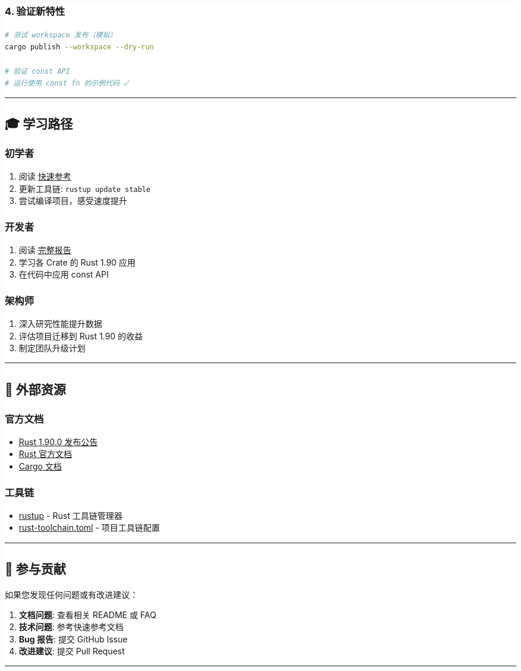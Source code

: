 ### 4. 验证新特性
```bash
# 测试 workspace 发布（模拟）
cargo publish --workspace --dry-run

# 验证 const API
# 运行使用 const fn 的示例代码 ✓
```

---

## 🎓 学习路径

### 初学者
1. 阅读 [快速参考](RUST_190_FEATURES_QUICK_REFERENCE_2025_10_27.md)
2. 更新工具链: `rustup update stable`
3. 尝试编译项目，感受速度提升

### 开发者
1. 阅读 [完整报告](DOCUMENTATION_UPDATE_REPORT_2025_10_27.md)
2. 学习各 Crate 的 Rust 1.90 应用
3. 在代码中应用 const API

### 架构师
1. 深入研究性能提升数据
2. 评估项目迁移到 Rust 1.90 的收益
3. 制定团队升级计划

---

## 🔗 外部资源

### 官方文档
- [Rust 1.90.0 发布公告](https://blog.rust-lang.org/2025/09/18/Rust-1.90.0.html)
- [Rust 官方文档](https://doc.rust-lang.org/)
- [Cargo 文档](https://doc.rust-lang.org/cargo/)

### 工具链
- [rustup](https://rustup.rs/) - Rust 工具链管理器
- [rust-toolchain.toml](rust-toolchain.toml) - 项目工具链配置

---

## 🤝 参与贡献

如果您发现任何问题或有改进建议：

1. **文档问题**: 查看相关 README 或 FAQ
2. **技术问题**: 参考快速参考文档
3. **Bug 报告**: 提交 GitHub Issue
4. **改进建议**: 提交 Pull Request

---